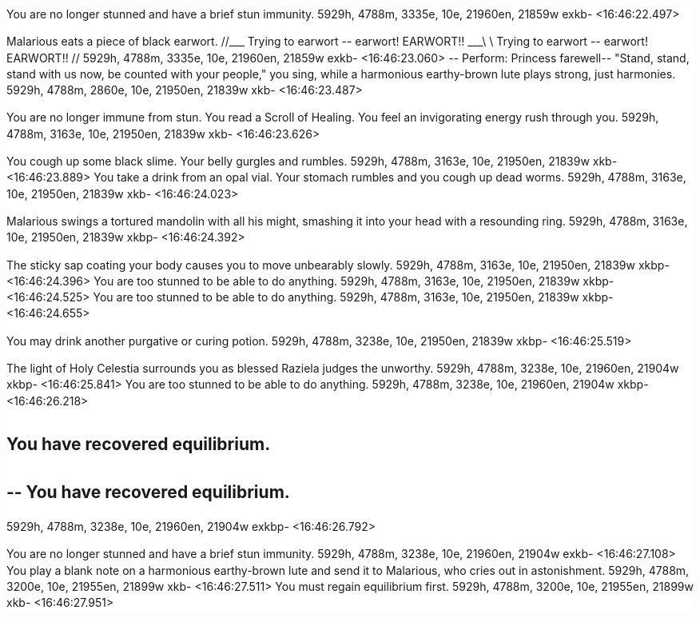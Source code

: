 You are no longer stunned and have a brief stun immunity.
5929h, 4788m, 3335e, 10e, 21960en, 21859w exkb- <16:46:22.497> 

Malarious eats a piece of black earwort.
//___ Trying to earwort -- earwort! EARWORT!!  ___\\
\\    Trying to earwort -- earwort! EARWORT!!     //
5929h, 4788m, 3335e, 10e, 21960en, 21859w exkb- <16:46:23.060> 
-- Perform: Princess farewell--
"Stand, stand, stand with us now, be counted with your people," you sing, while a harmonious earthy-brown lute plays strong, just harmonies.
5929h, 4788m, 2860e, 10e, 21950en, 21839w xkb- <16:46:23.487> 

You are no longer immune from stun.
You read a Scroll of Healing.
You feel an invigorating energy rush through you.
5929h, 4788m, 3163e, 10e, 21950en, 21839w xkb- <16:46:23.626> 

You cough up some black slime.
Your belly gurgles and rumbles.
5929h, 4788m, 3163e, 10e, 21950en, 21839w xkb- <16:46:23.889> 
You take a drink from an opal vial.
Your stomach rumbles and you cough up dead worms.
5929h, 4788m, 3163e, 10e, 21950en, 21839w xkb- <16:46:24.023> 

Malarious swings a tortured mandolin with all his might, smashing it into your head with a resounding ring.
5929h, 4788m, 3163e, 10e, 21950en, 21839w xkbp- <16:46:24.392> 

The sticky sap coating your body causes you to move unbearably slowly.
5929h, 4788m, 3163e, 10e, 21950en, 21839w xkbp- <16:46:24.396> 
You are too stunned to be able to do anything.
5929h, 4788m, 3163e, 10e, 21950en, 21839w xkbp- <16:46:24.525> 
You are too stunned to be able to do anything.
5929h, 4788m, 3163e, 10e, 21950en, 21839w xkbp- <16:46:24.655> 

You may drink another purgative or curing potion.
5929h, 4788m, 3238e, 10e, 21950en, 21839w xkbp- <16:46:25.519> 

The light of Holy Celestia surrounds you as blessed Raziela judges the unworthy.
5929h, 4788m, 3238e, 10e, 21960en, 21904w xkbp- <16:46:25.841> 
You are too stunned to be able to do anything.
5929h, 4788m, 3238e, 10e, 21960en, 21904w xkbp- <16:46:26.218> 

You have recovered equilibrium.
---------------------------------------------------------------
--  You have recovered equilibrium.   
---------------------------------------------------------------
5929h, 4788m, 3238e, 10e, 21960en, 21904w exkbp- <16:46:26.792> 

You are no longer stunned and have a brief stun immunity.
5929h, 4788m, 3238e, 10e, 21960en, 21904w exkb- <16:46:27.108> 
You play a blank note on a harmonious earthy-brown lute and send it to Malarious, who cries out in astonishment.
5929h, 4788m, 3200e, 10e, 21955en, 21899w xkb- <16:46:27.511> 
You must regain equilibrium first.
5929h, 4788m, 3200e, 10e, 21955en, 21899w xkb- <16:46:27.951> 
